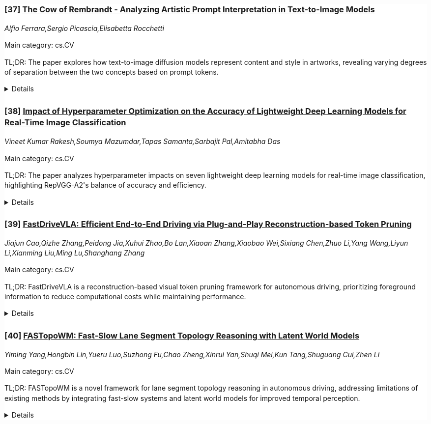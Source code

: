
### [37] [The Cow of Rembrandt - Analyzing Artistic Prompt Interpretation in Text-to-Image Models](https://arxiv.org/abs/2507.23313)
*Alfio Ferrara,Sergio Picascia,Elisabetta Rocchetti*

Main category: cs.CV

TL;DR: The paper explores how text-to-image diffusion models represent content and style in artworks, revealing varying degrees of separation between the two concepts based on prompt tokens.


<details><summary>Details</summary></details>


### [38] [Impact of Hyperparameter Optimization on the Accuracy of Lightweight Deep Learning Models for Real-Time Image Classification](https://arxiv.org/abs/2507.23315)
*Vineet Kumar Rakesh,Soumya Mazumdar,Tapas Samanta,Sarbajit Pal,Amitabha Das*

Main category: cs.CV

TL;DR: The paper analyzes hyperparameter impacts on seven lightweight deep learning models for real-time image classification, highlighting RepVGG-A2's balance of accuracy and efficiency.


<details><summary>Details</summary></details>


### [39] [FastDriveVLA: Efficient End-to-End Driving via Plug-and-Play Reconstruction-based Token Pruning](https://arxiv.org/abs/2507.23318)
*Jiajun Cao,Qizhe Zhang,Peidong Jia,Xuhui Zhao,Bo Lan,Xiaoan Zhang,Xiaobao Wei,Sixiang Chen,Zhuo Li,Yang Wang,Liyun Li,Xianming Liu,Ming Lu,Shanghang Zhang*

Main category: cs.CV

TL;DR: FastDriveVLA is a reconstruction-based visual token pruning framework for autonomous driving, prioritizing foreground information to reduce computational costs while maintaining performance.


<details><summary>Details</summary></details>


### [40] [FASTopoWM: Fast-Slow Lane Segment Topology Reasoning with Latent World Models](https://arxiv.org/abs/2507.23325)
*Yiming Yang,Hongbin Lin,Yueru Luo,Suzhong Fu,Chao Zheng,Xinrui Yan,Shuqi Mei,Kun Tang,Shuguang Cui,Zhen Li*

Main category: cs.CV

TL;DR: FASTopoWM is a novel framework for lane segment topology reasoning in autonomous driving, addressing limitations of existing methods by integrating fast-slow systems and latent world models for improved temporal perception.


<details><summary>Details</summary></details>
